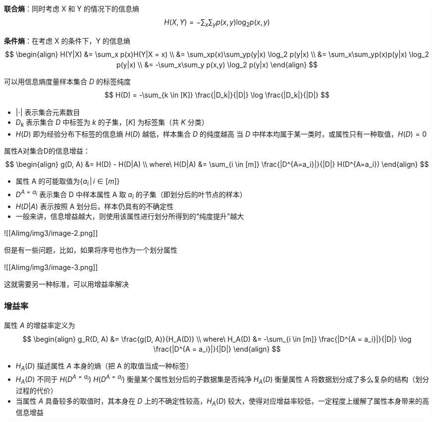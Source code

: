 **联合熵**：同时考虑 X 和 Y 的情况下的信息熵
$$
H(X,Y) = -\sum_x\sum_y p(x,y) \log_2 p(x,y)
$$

**条件熵**：在考虑 X 的条件下，Y 的信息熵
$$
\begin{align}
H(Y|X) &= \sum_x p(x)H(Y|X = x) \\
&= \sum_xp(x)\sum_yp(y|x) \log_2 p(y|x) \\
&= \sum_x\sum_yp(x)p(y|x) \log_2 p(y|x) \\
&= -\sum_x\sum_y p(x,y) \log_2 p(y|x)
\end{align}
$$

可以用信息熵度量样本集合 $D$ 的标签纯度
$$
H(D) = -\sum_{k \in [K]} \frac{|D_k|}{|D|} \log \frac{|D_k|}{|D|}
$$
- $| \cdot |$ 表示集合元素数目
- $D_k$ 表示集合 $D$ 中标签为 $k$ 的子集，$[K]$ 为标签集（共 $K$ 分类）
- $H(D)$ 即为经验分布下标签的信息熵
	$H(D)$ 越低，样本集合 $D$ 的纯度越高
	当 $D$ 中样本均属于某一类时，或属性只有一种取值，$H(D) = 0$

属性A对集合D的信息增益：
$$
\begin{align}
g(D, A) &= H(D) - H(D|A) \\
where\ H(D|A) &= \sum_{i \in [m]} \frac{|D^{A=a_i}|}{|D|} H(D^{A=a_i})
\end{align}
$$
- 属性 A 的可能取值为$\{a_i \,|\, i \in [m]\}$
- $D^{A=a_i}$ 表示集合 D 中样本属性 A 取 $a_i$ 的子集（即划分后的叶节点的样本）
- $H(D|A)$ 表示按照 A 划分后，样本仍具有的不确定性
- 一般来讲，信息增益越大，则使用该属性进行划分所得到的“纯度提升”越大


![[AIimg/img3/image-2.png]]

但是有一些问题，比如，如果将序号也作为一个划分属性

![[AIimg/img3/image-3.png]]

这就需要另一种标准，可以用增益率解决

### 增益率

属性 $A$ 的增益率定义为
$$
\begin{align}
g_R(D, A) &= \frac{g(D, A)}{H_A(D)} \\
where\ H_A(D) &= -\sum_{i \in [m]} \frac{|D^{A = a_i}|}{|D|} \log \frac{|D^{A = a_i}|}{|D|}
\end{align}
$$
- $H_A(D)$ 描述属性 $A$ 本身的熵（把 A 的取值当成一种标签）
- $H_A(D)$ 不同于 $H(D^{A = a_i})$
	$H(D^{A = a_i})$ 衡量某个属性划分后的子数据集是否纯净
	$H_A(D)$ 衡量属性 A 将数据划分成了多么复杂的结构（划分过程的代价）
- 当属性 $A$ 具备较多的取值时，其本身在 $D$ 上的不确定性较高，$H_A(D)$ 较大，使得对应增益率较低，一定程度上缓解了属性本身带来的高信息增益
